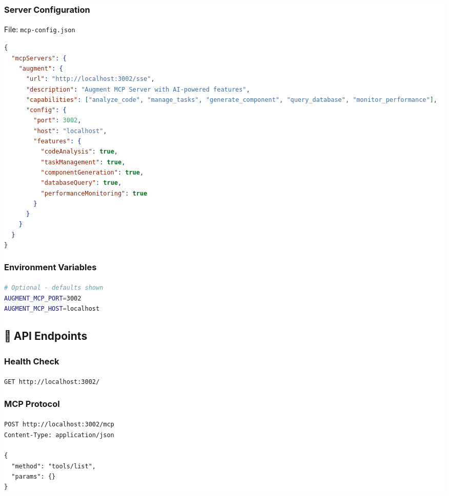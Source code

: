 ### Server Configuration
File: `mcp-config.json`
```json
{
  "mcpServers": {
    "augment": {
      "url": "http://localhost:3002/sse",
      "description": "Augment MCP Server with AI-powered features",
      "capabilities": ["analyze_code", "manage_tasks", "generate_component", "query_database", "monitor_performance"],
      "config": {
        "port": 3002,
        "host": "localhost",
        "features": {
          "codeAnalysis": true,
          "taskManagement": true,
          "componentGeneration": true,
          "databaseQuery": true,
          "performanceMonitoring": true
        }
      }
    }
  }
}
```

### Environment Variables
```bash
# Optional - defaults shown
AUGMENT_MCP_PORT=3002
AUGMENT_MCP_HOST=localhost
```

## 📡 API Endpoints

### Health Check
```
GET http://localhost:3002/
```

### MCP Protocol
```
POST http://localhost:3002/mcp
Content-Type: application/json

{
  "method": "tools/list",
  "params": {}
}
```
